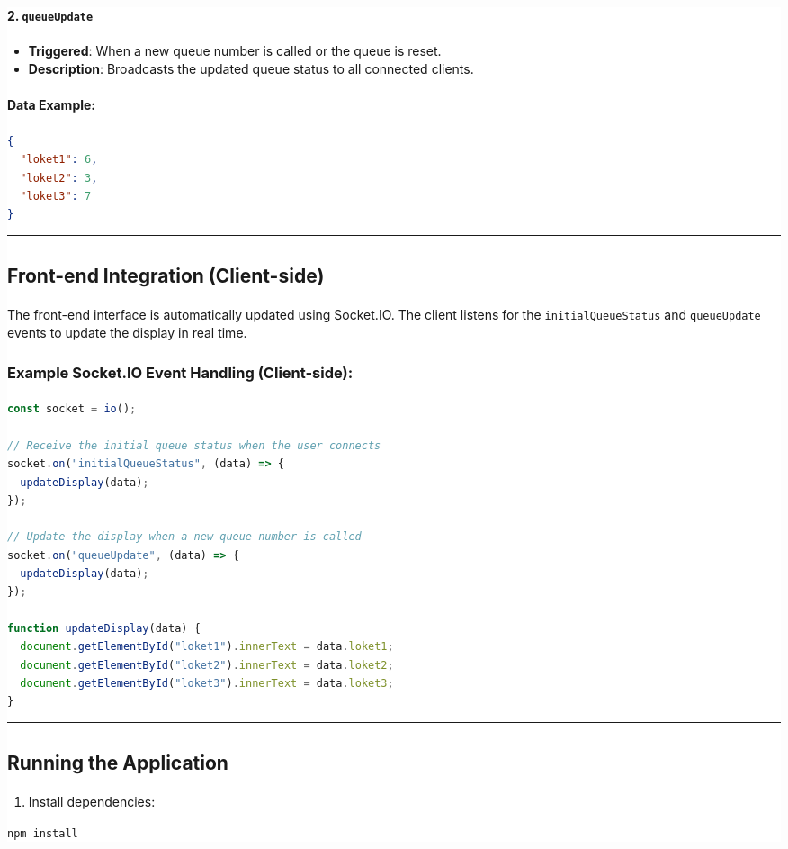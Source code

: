 #### 2. `queueUpdate`

- **Triggered**: When a new queue number is called or the queue is reset.
- **Description**: Broadcasts the updated queue status to all connected clients.

#### **Data Example**:

```json
{
  "loket1": 6,
  "loket2": 3,
  "loket3": 7
}
```

---

## Front-end Integration (Client-side)

The front-end interface is automatically updated using Socket.IO. The client listens for the `initialQueueStatus` and `queueUpdate` events to update the display in real time.

### Example Socket.IO Event Handling (Client-side):

```javascript
const socket = io();

// Receive the initial queue status when the user connects
socket.on("initialQueueStatus", (data) => {
  updateDisplay(data);
});

// Update the display when a new queue number is called
socket.on("queueUpdate", (data) => {
  updateDisplay(data);
});

function updateDisplay(data) {
  document.getElementById("loket1").innerText = data.loket1;
  document.getElementById("loket2").innerText = data.loket2;
  document.getElementById("loket3").innerText = data.loket3;
}
```

---

## Running the Application

1. Install dependencies:

```bash
npm install
```
